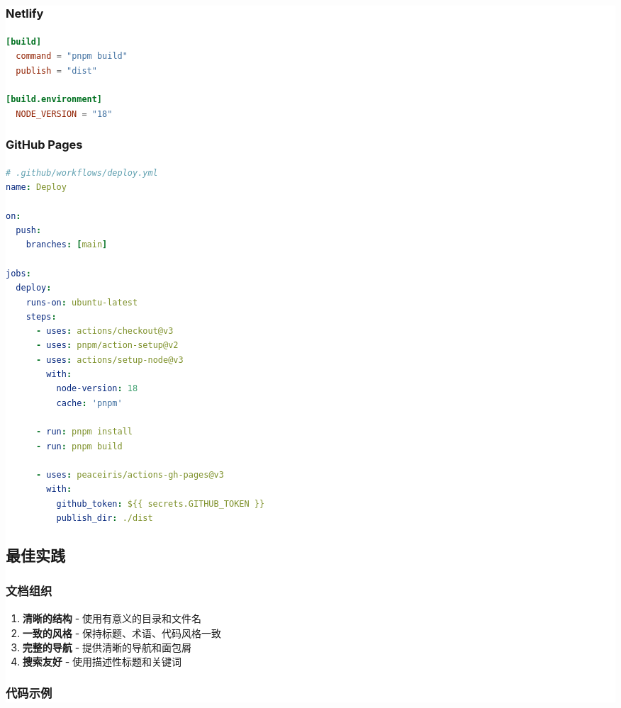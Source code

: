 ### Netlify

```toml
[build]
  command = "pnpm build"
  publish = "dist"

[build.environment]
  NODE_VERSION = "18"
```

### GitHub Pages

```yaml
# .github/workflows/deploy.yml
name: Deploy

on:
  push:
    branches: [main]

jobs:
  deploy:
    runs-on: ubuntu-latest
    steps:
      - uses: actions/checkout@v3
      - uses: pnpm/action-setup@v2
      - uses: actions/setup-node@v3
        with:
          node-version: 18
          cache: 'pnpm'
      
      - run: pnpm install
      - run: pnpm build
      
      - uses: peaceiris/actions-gh-pages@v3
        with:
          github_token: ${{ secrets.GITHUB_TOKEN }}
          publish_dir: ./dist
```

## 最佳实践

### 文档组织

1. **清晰的结构** - 使用有意义的目录和文件名
2. **一致的风格** - 保持标题、术语、代码风格一致
3. **完整的导航** - 提供清晰的导航和面包屑
4. **搜索友好** - 使用描述性标题和关键词

### 代码示例
